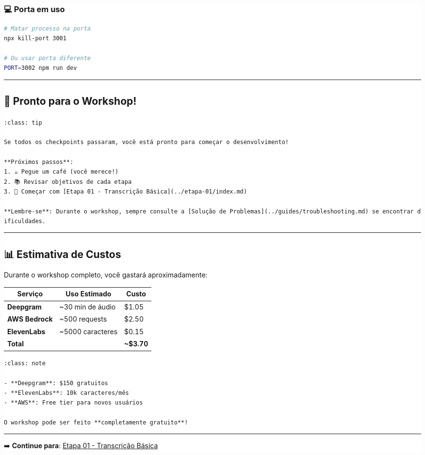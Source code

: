 ### 💻 Porta em uso
```bash
# Matar processo na porta
npx kill-port 3001

# Ou usar porta diferente
PORT=3002 npm run dev
```

---

## 🎉 Pronto para o Workshop!

```{admonition} Parabéns! 🎊
:class: tip

Se todos os checkpoints passaram, você está pronto para começar o desenvolvimento!

**Próximos passos**:
1. ☕ Pegue um café (você merece!)
2. 📚 Revisar objetivos de cada etapa
3. 🚀 Começar com [Etapa 01 - Transcrição Básica](../etapa-01/index.md)

**Lembre-se**: Durante o workshop, sempre consulte a [Solução de Problemas](../guides/troubleshooting.md) se encontrar dificuldades.
```

---

## 📊 Estimativa de Custos

Durante o workshop completo, você gastará aproximadamente:

| Serviço | Uso Estimado | Custo |
|---------|--------------|-------|
| **Deepgram** | ~30 min de áudio | $1.05 |
| **AWS Bedrock** | ~500 requests | $2.50 |
| **ElevenLabs** | ~5000 caracteres | $0.15 |
| **Total** | | **~$3.70** |

```{admonition} Créditos Gratuitos 💰
:class: note

- **Deepgram**: $150 gratuitos
- **ElevenLabs**: 10k caracteres/mês
- **AWS**: Free tier para novos usuários

O workshop pode ser feito **completamente gratuito**!
```

---

➡️ **Continue para**: [Etapa 01 - Transcrição Básica](../etapa-01/index.md)